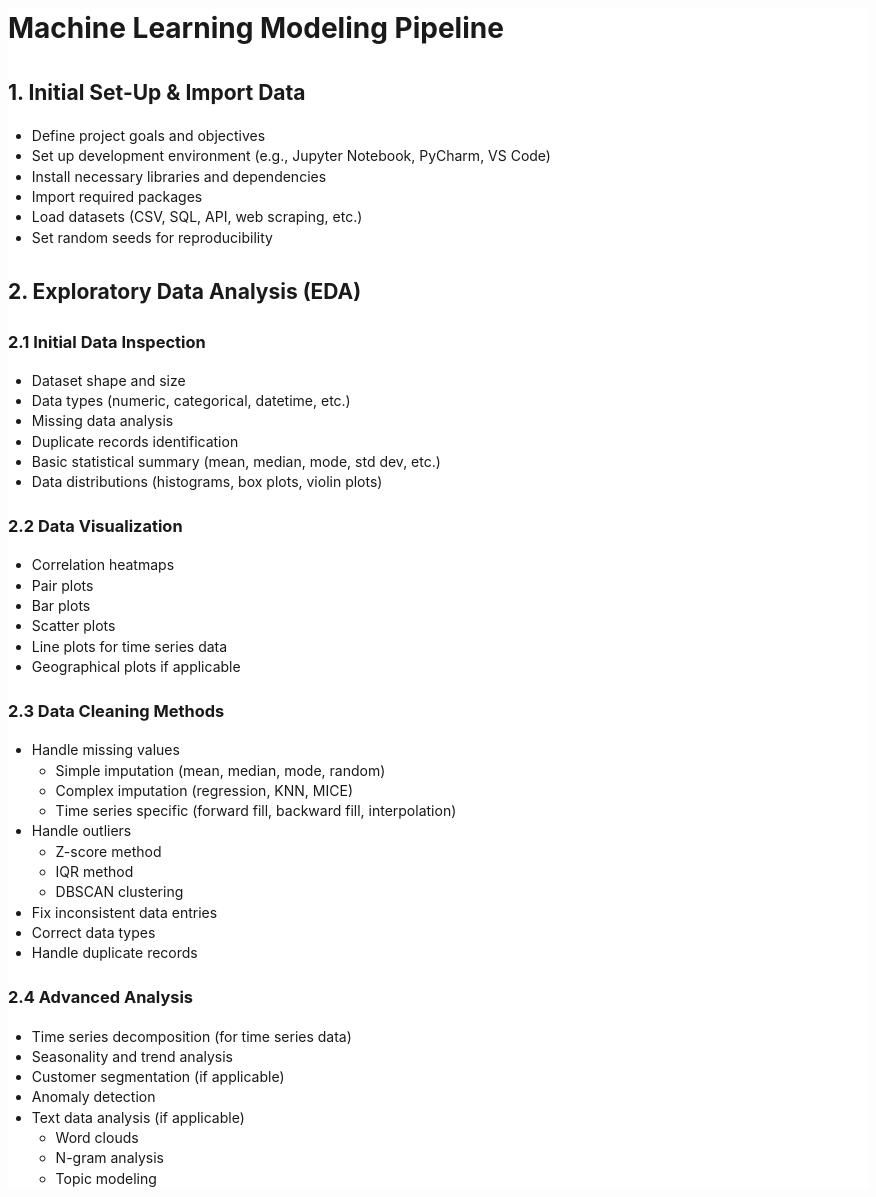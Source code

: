 # Machine Learning Modeling Pipeline

## 1. Initial Set-Up & Import Data

- Define project goals and objectives
- Set up development environment (e.g., Jupyter Notebook, PyCharm, VS Code)
- Install necessary libraries and dependencies
- Import required packages
- Load datasets (CSV, SQL, API, web scraping, etc.)
- Set random seeds for reproducibility

## 2. Exploratory Data Analysis (EDA)

### 2.1 Initial Data Inspection

- Dataset shape and size
- Data types (numeric, categorical, datetime, etc.)
- Missing data analysis
- Duplicate records identification
- Basic statistical summary (mean, median, mode, std dev, etc.)
- Data distributions (histograms, box plots, violin plots)

### 2.2 Data Visualization

- Correlation heatmaps
- Pair plots
- Bar plots
- Scatter plots
- Line plots for time series data
- Geographical plots if applicable

### 2.3 Data Cleaning Methods

- Handle missing values
  - Simple imputation (mean, median, mode, random)
  - Complex imputation (regression, KNN, MICE)
  - Time series specific (forward fill, backward fill, interpolation)
- Handle outliers
  - Z-score method
  - IQR method
  - DBSCAN clustering
- Fix inconsistent data entries
- Correct data types
- Handle duplicate records

### 2.4 Advanced Analysis

- Time series decomposition (for time series data)
- Seasonality and trend analysis
- Customer segmentation (if applicable)
- Anomaly detection
- Text data analysis (if applicable)
  - Word clouds
  - N-gram analysis
  - Topic modeling
